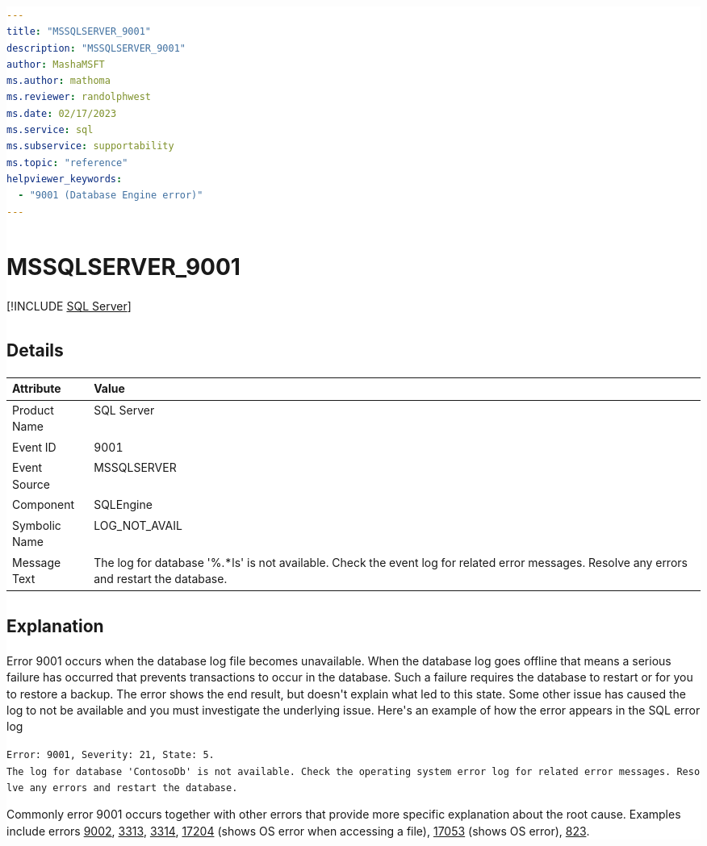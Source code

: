 ```yaml
---
title: "MSSQLSERVER_9001"
description: "MSSQLSERVER_9001"
author: MashaMSFT
ms.author: mathoma
ms.reviewer: randolphwest
ms.date: 02/17/2023
ms.service: sql
ms.subservice: supportability
ms.topic: "reference"
helpviewer_keywords:
  - "9001 (Database Engine error)"
---
```

# MSSQLSERVER_9001

[!INCLUDE [SQL Server](../../includes/applies-to-version/sqlserver.md)]

## Details

| Attribute | Value |
| :--- | :--- |
| Product Name | SQL Server |
| Event ID | 9001 |
| Event Source | MSSQLSERVER |
| Component | SQLEngine |
| Symbolic Name | LOG_NOT_AVAIL |
| Message Text | The log for database '%.*ls' is not available. Check the event log for related error messages. Resolve any errors and restart the database. |

## Explanation

Error 9001 occurs when the database log file becomes unavailable. When the database log goes offline that means a serious failure has occurred that prevents transactions to occur in the database. Such a failure requires the database to restart or for you to restore a backup. The error shows the end result, but doesn't explain what led to this state. Some other issue has caused the log to not be available and you must investigate the underlying issue. Here's an example of how the error appears in the SQL error log

```output
Error: 9001, Severity: 21, State: 5.
The log for database 'ContosoDb' is not available. Check the operating system error log for related error messages. Resolve any errors and restart the database.
```

Commonly error 9001 occurs together with other errors that provide more specific explanation about the root cause. Examples include errors [9002](mssqlserver-9002-database-engine-error.md), [3313](mssqlserver-3313-database-engine-error.md), [3314](mssqlserver-3314-database-engine-error.md), [17204](mssqlserver-17204-database-engine-error.md) (shows OS error when accessing a file), [17053](mssqlserver-17053-database-engine-error.md) (shows OS error), [823](mssqlserver-823-database-engine-error.md).
